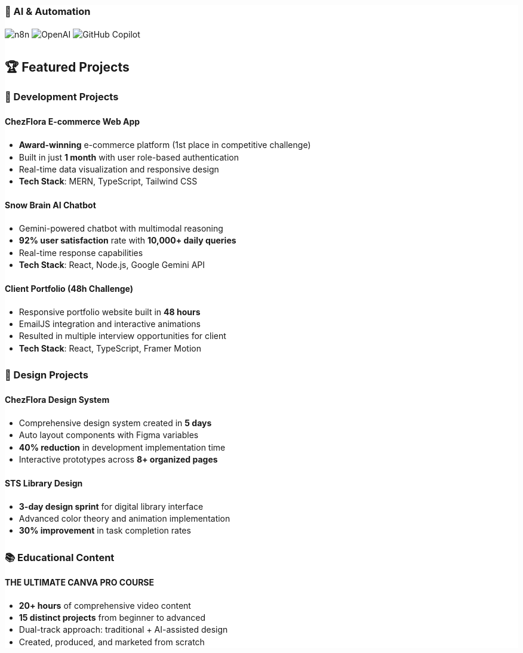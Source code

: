 ### 🤖 AI & Automation
![n8n](https://img.shields.io/badge/n8n-EA4B71?style=for-the-badge&logo=n8n&logoColor=white)
![OpenAI](https://img.shields.io/badge/OpenAI-412991?style=for-the-badge&logo=openai&logoColor=white)
![GitHub Copilot](https://img.shields.io/badge/GitHub%20Copilot-000000?style=for-the-badge&logo=github&logoColor=white)

</div>

## 🏆 Featured Projects

### 🚀 Development Projects

#### **ChezFlora E-commerce Web App**
- **Award-winning** e-commerce platform (1st place in competitive challenge)
- Built in just **1 month** with user role-based authentication
- Real-time data visualization and responsive design
- **Tech Stack**: MERN, TypeScript, Tailwind CSS

#### **Snow Brain AI Chatbot**
- Gemini-powered chatbot with multimodal reasoning
- **92% user satisfaction** rate with **10,000+ daily queries**
- Real-time response capabilities
- **Tech Stack**: React, Node.js, Google Gemini API

#### **Client Portfolio (48h Challenge)**
- Responsive portfolio website built in **48 hours**
- EmailJS integration and interactive animations
- Resulted in multiple interview opportunities for client
- **Tech Stack**: React, TypeScript, Framer Motion

### 🎨 Design Projects

#### **ChezFlora Design System**
- Comprehensive design system created in **5 days**
- Auto layout components with Figma variables
- **40% reduction** in development implementation time
- Interactive prototypes across **8+ organized pages**

#### **STS Library Design**
- **3-day design sprint** for digital library interface
- Advanced color theory and animation implementation
- **30% improvement** in task completion rates

### 📚 Educational Content

#### **THE ULTIMATE CANVA PRO COURSE**
- **20+ hours** of comprehensive video content
- **15 distinct projects** from beginner to advanced
- Dual-track approach: traditional + AI-assisted design
- Created, produced, and marketed from scratch
